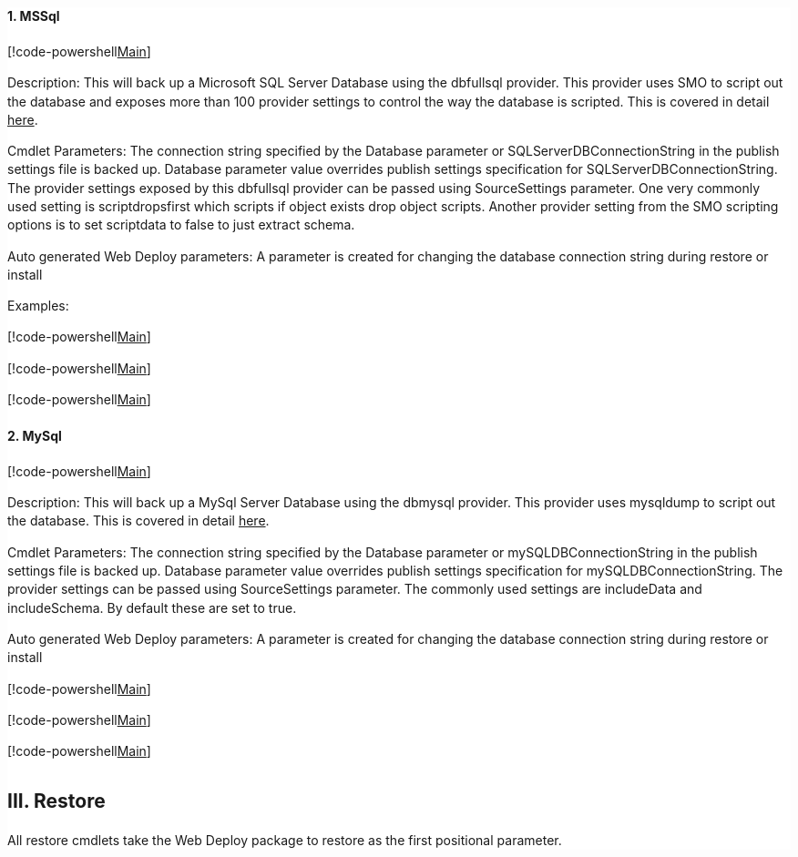 <a id="_Toc322604012"></a>

#### 1. MSSql

[!code-powershell[Main](web-deploy-powershell-cmdlets/samples/sample9.ps1)]

Description: This will back up a Microsoft SQL Server Database using the dbfullsql provider. This provider uses SMO to script out the database and exposes more than 100 provider settings to control the way the database is scripted. This is covered in detail [here](https://technet.microsoft.com/library/dd569036(v=ws.10).aspx).

Cmdlet Parameters: The connection string specified by the Database parameter or SQLServerDBConnectionString in the publish settings file is backed up. Database parameter value overrides publish settings specification for SQLServerDBConnectionString. The provider settings exposed by this dbfullsql provider can be passed using SourceSettings parameter. One very commonly used setting is scriptdropsfirst which scripts if object exists drop object scripts. Another provider setting from the SMO scripting options is to set scriptdata to false to just extract schema.

Auto generated Web Deploy parameters: A parameter is created for changing the database connection string during restore or install

Examples:

[!code-powershell[Main](web-deploy-powershell-cmdlets/samples/sample10.ps1)]

[!code-powershell[Main](web-deploy-powershell-cmdlets/samples/sample11.ps1)]

[!code-powershell[Main](web-deploy-powershell-cmdlets/samples/sample12.ps1)]

<a id="_Toc322604013"></a>

#### 2. MySql

[!code-powershell[Main](web-deploy-powershell-cmdlets/samples/sample13.ps1)]

Description: This will back up a MySql Server Database using the dbmysql provider. This provider uses mysqldump to script out the database. This is covered in detail [here](https://technet.microsoft.com/library/dd569017(v=ws.10).aspx).

Cmdlet Parameters: The connection string specified by the Database parameter or mySQLDBConnectionString in the publish settings file is backed up. Database parameter value overrides publish settings specification for mySQLDBConnectionString. The provider settings can be passed using SourceSettings parameter. The commonly used settings are includeData and includeSchema. By default these are set to true.

Auto generated Web Deploy parameters: A parameter is created for changing the database connection string during restore or install

[!code-powershell[Main](web-deploy-powershell-cmdlets/samples/sample14.ps1)]

[!code-powershell[Main](web-deploy-powershell-cmdlets/samples/sample15.ps1)]

[!code-powershell[Main](web-deploy-powershell-cmdlets/samples/sample16.ps1)]

<a id="_Toc322604014"></a>

## III. Restore

All restore cmdlets take the Web Deploy package to restore as the first positional parameter.
